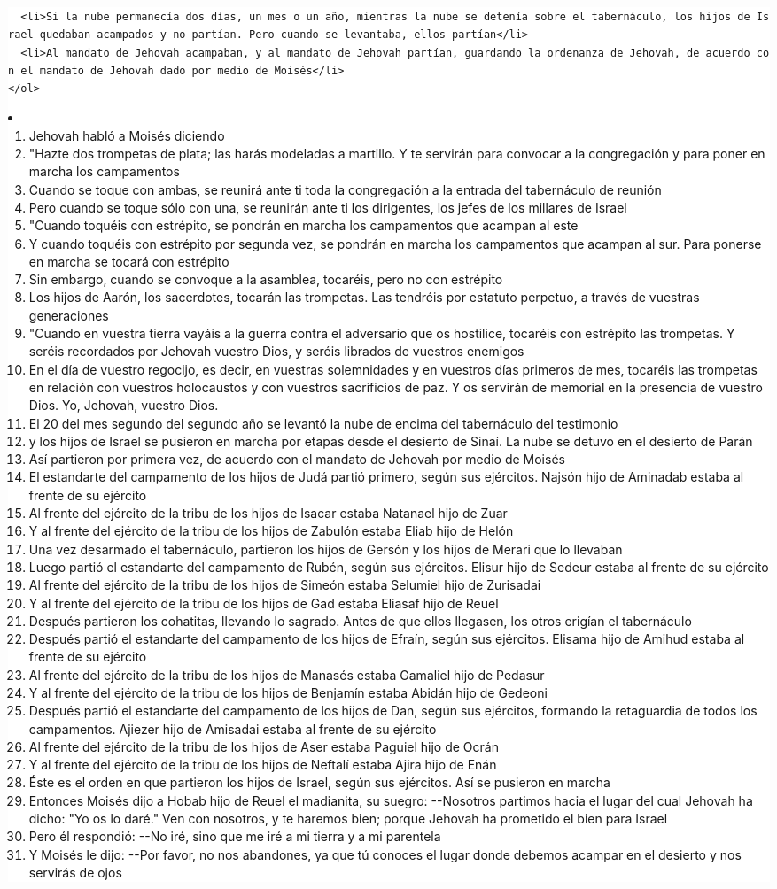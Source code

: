       <li>Si la nube permanecía dos días, un mes o un año, mientras la nube se detenía sobre el tabernáculo, los hijos de Israel quedaban acampados y no partían. Pero cuando se levantaba, ellos partían</li>
      <li>Al mandato de Jehovah acampaban, y al mandato de Jehovah partían, guardando la ordenanza de Jehovah, de acuerdo con el mandato de Jehovah dado por medio de Moisés</li>
    </ol>
  </li>
  <li>
    <ol>
      <li>Jehovah habló a Moisés diciendo</li>
      <li>"Hazte dos trompetas de plata; las harás modeladas a martillo. Y te servirán para convocar a la congregación y para poner en marcha los campamentos</li>
      <li>Cuando se toque con ambas, se reunirá ante ti toda la congregación a la entrada del tabernáculo de reunión</li>
      <li>Pero cuando se toque sólo con una, se reunirán ante ti los dirigentes, los jefes de los millares de Israel</li>
      <li>"Cuando toquéis con estrépito, se pondrán en marcha los campamentos que acampan al este</li>
      <li>Y cuando toquéis con estrépito por segunda vez, se pondrán en marcha los campamentos que acampan al sur. Para ponerse en marcha se tocará con estrépito</li>
      <li>Sin embargo, cuando se convoque a la asamblea, tocaréis, pero no con estrépito</li>
      <li>Los hijos de Aarón, los sacerdotes, tocarán las trompetas. Las tendréis por estatuto perpetuo, a través de vuestras generaciones</li>
      <li>"Cuando en vuestra tierra vayáis a la guerra contra el adversario que os hostilice, tocaréis con estrépito las trompetas. Y seréis recordados por Jehovah vuestro Dios, y seréis librados de vuestros enemigos</li>
      <li>En el día de vuestro regocijo, es decir, en vuestras solemnidades y en vuestros días primeros de mes, tocaréis las trompetas en relación con vuestros holocaustos y con vuestros sacrificios de paz. Y os servirán de memorial en la presencia de vuestro Dios. Yo, Jehovah, vuestro Dios.</li>
      <li>El 20 del mes segundo del segundo año se levantó la nube de encima del tabernáculo del testimonio</li>
      <li>y los hijos de Israel se pusieron en marcha por etapas desde el desierto de Sinaí. La nube se detuvo en el desierto de Parán</li>
      <li>Así partieron por primera vez, de acuerdo con el mandato de Jehovah por medio de Moisés</li>
      <li>El estandarte del campamento de los hijos de Judá partió primero, según sus ejércitos. Najsón hijo de Aminadab estaba al frente de su ejército</li>
      <li>Al frente del ejército de la tribu de los hijos de Isacar estaba Natanael hijo de Zuar</li>
      <li>Y al frente del ejército de la tribu de los hijos de Zabulón estaba Eliab hijo de Helón</li>
      <li>Una vez desarmado el tabernáculo, partieron los hijos de Gersón y los hijos de Merari que lo llevaban</li>
      <li>Luego partió el estandarte del campamento de Rubén, según sus ejércitos. Elisur hijo de Sedeur estaba al frente de su ejército</li>
      <li>Al frente del ejército de la tribu de los hijos de Simeón estaba Selumiel hijo de Zurisadai</li>
      <li>Y al frente del ejército de la tribu de los hijos de Gad estaba Eliasaf hijo de Reuel</li>
      <li>Después partieron los cohatitas, llevando lo sagrado. Antes de que ellos llegasen, los otros erigían el tabernáculo</li>
      <li>Después partió el estandarte del campamento de los hijos de Efraín, según sus ejércitos. Elisama hijo de Amihud estaba al frente de su ejército</li>
      <li>Al frente del ejército de la tribu de los hijos de Manasés estaba Gamaliel hijo de Pedasur</li>
      <li>Y al frente del ejército de la tribu de los hijos de Benjamín estaba Abidán hijo de Gedeoni</li>
      <li>Después partió el estandarte del campamento de los hijos de Dan, según sus ejércitos, formando la retaguardia de todos los campamentos. Ajiezer hijo de Amisadai estaba al frente de su ejército</li>
      <li>Al frente del ejército de la tribu de los hijos de Aser estaba Paguiel hijo de Ocrán</li>
      <li>Y al frente del ejército de la tribu de los hijos de Neftalí estaba Ajira hijo de Enán</li>
      <li>Éste es el orden en que partieron los hijos de Israel, según sus ejércitos. Así se pusieron en marcha</li>
      <li>Entonces Moisés dijo a Hobab hijo de Reuel el madianita, su suegro: --Nosotros partimos hacia el lugar del cual Jehovah ha dicho: "Yo os lo daré." Ven con nosotros, y te haremos bien; porque Jehovah ha prometido el bien para Israel</li>
      <li>Pero él respondió: --No iré, sino que me iré a mi tierra y a mi parentela</li>
      <li>Y Moisés le dijo: --Por favor, no nos abandones, ya que tú conoces el lugar donde debemos acampar en el desierto y nos servirás de ojos</li>
